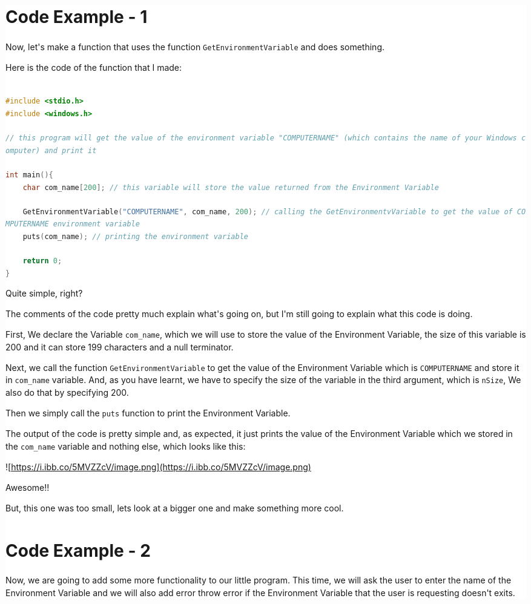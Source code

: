 # Code Example - 1

Now, let's make a function that uses the function `GetEnvironmentVariable` and does something.

Here is the code of the function that I made:

```c

#include <stdio.h>
#include <windows.h>

// this program will get the value of the environment variable "COMPUTERNAME" (which contains the name of your Windows computer) and print it

int main(){
    char com_name[200]; // this variable will store the value returned from the Environment Variable
    
    GetEnvironmentVariable("COMPUTERNAME", com_name, 200); // calling the GetEnvironmentvVariable to get the value of COMPUTERNAME environment variable
    puts(com_name); // printing the environment variable

    return 0;
}
```

Quite simple, right?

The comments of the code pretty much explain what's going on, but I'm still going to explain what this code is doing.

First, We declare the Variable `com_name`, which we will use to store the value of the Environment Variable, the size of this variable is 200 and it can store 199 characters and a null terminator.

Next, we call the function `GetEnvironmentVariable` to get the value of the Environment Variable which is `COMPUTERNAME` and store it in `com_name` variable. And, as you have learnt, we have to specify the size of the variable in the third argument, which is `nSize`, We also do that by specifying 200.

Then we simply call the `puts` function to print the Environment Variable.

The output of the code is pretty simple and, as expected, it just prints the value of the Environment Variable which we stored in the `com_name` variable and nothing else, which looks like this:

![https://i.ibb.co/5MVZZcV/image.png](https://i.ibb.co/5MVZZcV/image.png)

Awesome!!

But, this one was too small, lets look at a bigger one and make something more cool.

# Code Example - 2

Now, we are going to add some more functionality to our little program. This time, we will ask the user to enter the name of the Environment Variable and we will also add error throw error if the Environment Variable that the user is requesting doesn't exits.

